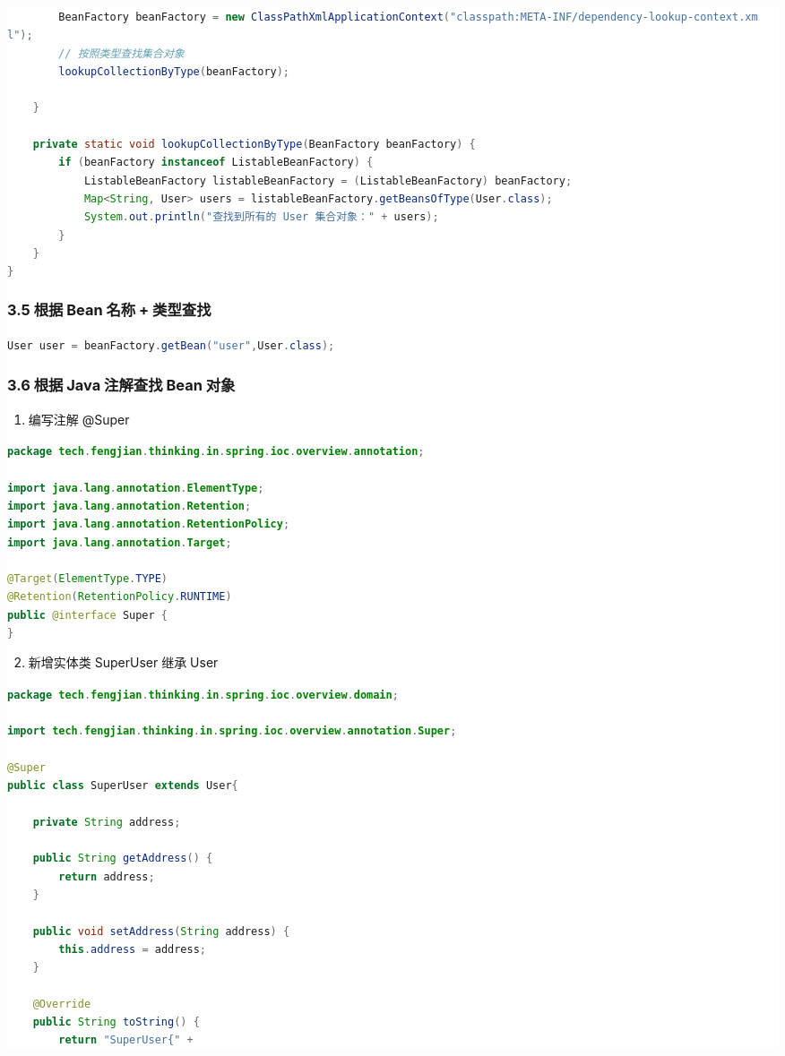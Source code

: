 ```java
        BeanFactory beanFactory = new ClassPathXmlApplicationContext("classpath:META-INF/dependency-lookup-context.xml");
        // 按照类型查找集合对象
        lookupCollectionByType(beanFactory);
       
    }

    private static void lookupCollectionByType(BeanFactory beanFactory) {
        if (beanFactory instanceof ListableBeanFactory) {
            ListableBeanFactory listableBeanFactory = (ListableBeanFactory) beanFactory;
            Map<String, User> users = listableBeanFactory.getBeansOfType(User.class);
            System.out.println("查找到所有的 User 集合对象：" + users);
        }
    }
}

```

### 3.5 根据 Bean 名称 + 类型查找

```java
User user = beanFactory.getBean("user",User.class);
```

### 3.6 根据 Java 注解查找 Bean 对象

1. 编写注解 @Super

```java
package tech.fengjian.thinking.in.spring.ioc.overview.annotation;

import java.lang.annotation.ElementType;
import java.lang.annotation.Retention;
import java.lang.annotation.RetentionPolicy;
import java.lang.annotation.Target;

@Target(ElementType.TYPE)
@Retention(RetentionPolicy.RUNTIME)
public @interface Super {
}

```

2. 新增实体类 SuperUser 继承 User

```java
package tech.fengjian.thinking.in.spring.ioc.overview.domain;

import tech.fengjian.thinking.in.spring.ioc.overview.annotation.Super;

@Super
public class SuperUser extends User{

    private String address;

    public String getAddress() {
        return address;
    }

    public void setAddress(String address) {
        this.address = address;
    }

    @Override
    public String toString() {
        return "SuperUser{" +
```